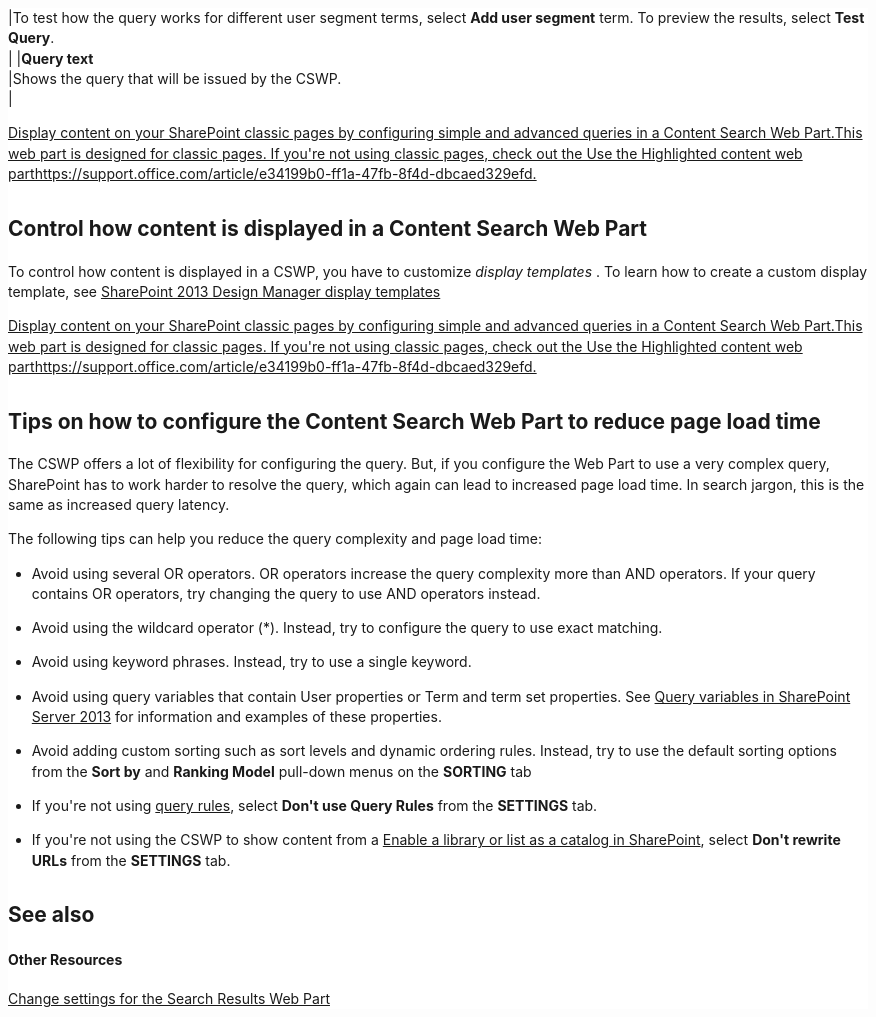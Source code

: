 |To test how the query works for different user segment terms, select **Add user segment** term. To preview the results, select **Test Query**.  <br/> |
|**Query text** <br/> |Shows the query that will be issued by the CSWP.  <br/> |
   
[Display content on your SharePoint classic pages by configuring simple and advanced queries in a Content Search Web Part.This web part is designed for classic pages. If you're not using classic pages, check out the Use the Highlighted content web parthttps://support.office.com/article/e34199b0-ff1a-47fb-8f4d-dbcaed329efd.](the-content-search-web-part.md#__top)
  
## Control how content is displayed in a Content Search Web Part
<a name="__toc370124811"> </a>

To control how content is displayed in a CSWP, you have to customize  *display templates*  . To learn how to create a custom display template, see [SharePoint 2013 Design Manager display templates](https://msdn.microsoft.com/library/jj945138.aspx)
  
[Display content on your SharePoint classic pages by configuring simple and advanced queries in a Content Search Web Part.This web part is designed for classic pages. If you're not using classic pages, check out the Use the Highlighted content web parthttps://support.office.com/article/e34199b0-ff1a-47fb-8f4d-dbcaed329efd.](the-content-search-web-part.md#__top)
  
## Tips on how to configure the Content Search Web Part to reduce page load time
<a name="BKMK_Tips"> </a>

The CSWP offers a lot of flexibility for configuring the query. But, if you configure the Web Part to use a very complex query, SharePoint has to work harder to resolve the query, which again can lead to increased page load time. In search jargon, this is the same as increased query latency. 
  
The following tips can help you reduce the query complexity and page load time:
  
- Avoid using several OR operators. OR operators increase the query complexity more than AND operators. If your query contains OR operators, try changing the query to use AND operators instead.
    
- Avoid using the wildcard operator (\*). Instead, try to configure the query to use exact matching.
    
- Avoid using keyword phrases. Instead, try to use a single keyword.
    
- Avoid using query variables that contain User properties or Term and term set properties. See [Query variables in SharePoint Server 2013](https://technet.microsoft.com/library/jj683123.aspx) for information and examples of these properties. 
    
- Avoid adding custom sorting such as sort levels and dynamic ordering rules. Instead, try to use the default sorting options from the **Sort by** and **Ranking Model** pull-down menus on the **SORTING** tab 
    
- If you're not using [query rules](understanding-query-rules.md), select **Don't use Query Rules** from the **SETTINGS** tab. 
    
- If you're not using the CSWP to show content from a [Enable a library or list as a catalog in SharePoint](https://support.office.com/article/d1d377f3-77d5-4023-82d6-0a04e8c74ba4), select **Don't rewrite URLs** from the **SETTINGS** tab. 
    
## See also
<a name="BKMK_Tips"> </a>

#### Other Resources

[Change settings for the Search Results Web Part](the-search-results-web-part.md)

